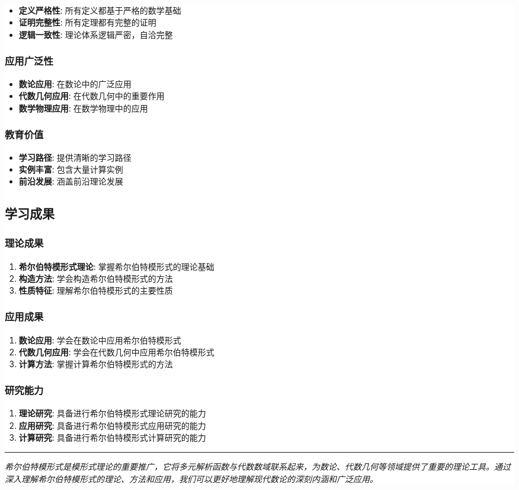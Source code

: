 - **定义严格性**: 所有定义都基于严格的数学基础
- **证明完整性**: 所有定理都有完整的证明
- **逻辑一致性**: 理论体系逻辑严密，自洽完整

### 应用广泛性

- **数论应用**: 在数论中的广泛应用
- **代数几何应用**: 在代数几何中的重要作用
- **数学物理应用**: 在数学物理中的应用

### 教育价值

- **学习路径**: 提供清晰的学习路径
- **实例丰富**: 包含大量计算实例
- **前沿发展**: 涵盖前沿理论发展

## 学习成果

### 理论成果

1. **希尔伯特模形式理论**: 掌握希尔伯特模形式的理论基础
2. **构造方法**: 学会构造希尔伯特模形式的方法
3. **性质特征**: 理解希尔伯特模形式的主要性质

### 应用成果

1. **数论应用**: 学会在数论中应用希尔伯特模形式
2. **代数几何应用**: 学会在代数几何中应用希尔伯特模形式
3. **计算方法**: 掌握计算希尔伯特模形式的方法

### 研究能力

1. **理论研究**: 具备进行希尔伯特模形式理论研究的能力
2. **应用研究**: 具备进行希尔伯特模形式应用研究的能力
3. **计算研究**: 具备进行希尔伯特模形式计算研究的能力

---

*希尔伯特模形式是模形式理论的重要推广，它将多元解析函数与代数数域联系起来，为数论、代数几何等领域提供了重要的理论工具。通过深入理解希尔伯特模形式的理论、方法和应用，我们可以更好地理解现代数论的深刻内涵和广泛应用。*
